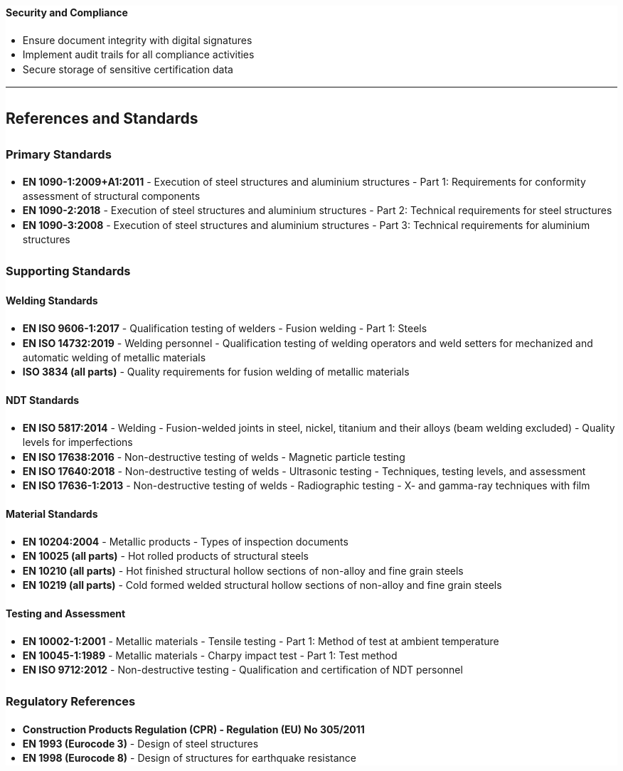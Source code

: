 #### Security and Compliance
- Ensure document integrity with digital signatures
- Implement audit trails for all compliance activities
- Secure storage of sensitive certification data

---

## References and Standards

### Primary Standards
- **EN 1090-1:2009+A1:2011** - Execution of steel structures and aluminium structures - Part 1: Requirements for conformity assessment of structural components
- **EN 1090-2:2018** - Execution of steel structures and aluminium structures - Part 2: Technical requirements for steel structures
- **EN 1090-3:2008** - Execution of steel structures and aluminium structures - Part 3: Technical requirements for aluminium structures

### Supporting Standards

#### Welding Standards
- **EN ISO 9606-1:2017** - Qualification testing of welders - Fusion welding - Part 1: Steels
- **EN ISO 14732:2019** - Welding personnel - Qualification testing of welding operators and weld setters for mechanized and automatic welding of metallic materials
- **ISO 3834 (all parts)** - Quality requirements for fusion welding of metallic materials

#### NDT Standards
- **EN ISO 5817:2014** - Welding - Fusion-welded joints in steel, nickel, titanium and their alloys (beam welding excluded) - Quality levels for imperfections
- **EN ISO 17638:2016** - Non-destructive testing of welds - Magnetic particle testing
- **EN ISO 17640:2018** - Non-destructive testing of welds - Ultrasonic testing - Techniques, testing levels, and assessment
- **EN ISO 17636-1:2013** - Non-destructive testing of welds - Radiographic testing - X- and gamma-ray techniques with film

#### Material Standards
- **EN 10204:2004** - Metallic products - Types of inspection documents
- **EN 10025 (all parts)** - Hot rolled products of structural steels
- **EN 10210 (all parts)** - Hot finished structural hollow sections of non-alloy and fine grain steels
- **EN 10219 (all parts)** - Cold formed welded structural hollow sections of non-alloy and fine grain steels

#### Testing and Assessment
- **EN 10002-1:2001** - Metallic materials - Tensile testing - Part 1: Method of test at ambient temperature
- **EN 10045-1:1989** - Metallic materials - Charpy impact test - Part 1: Test method
- **EN ISO 9712:2012** - Non-destructive testing - Qualification and certification of NDT personnel

### Regulatory References
- **Construction Products Regulation (CPR) - Regulation (EU) No 305/2011**
- **EN 1993 (Eurocode 3)** - Design of steel structures
- **EN 1998 (Eurocode 8)** - Design of structures for earthquake resistance

